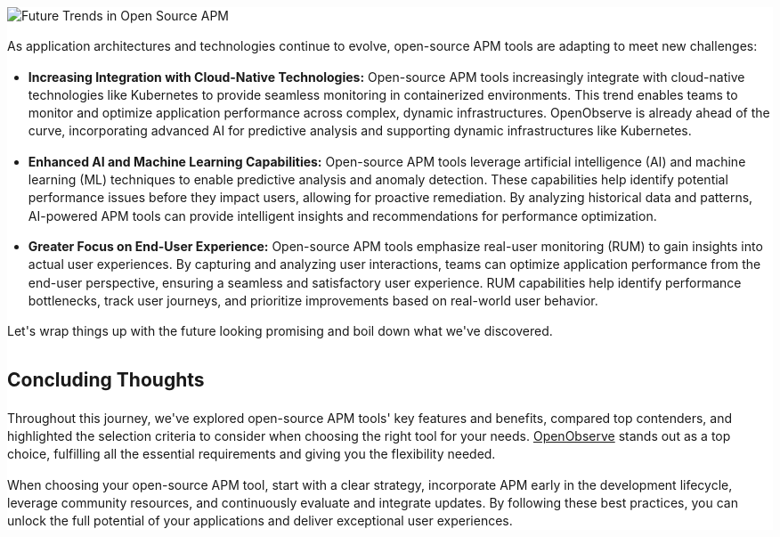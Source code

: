 ![Future Trends in Open Source APM](/img/resources/open-source-apm-image11.png "Future Trends in Open Source APM")

</h2>

<p>
As application architectures and technologies continue to evolve, open-source APM tools are adapting to meet new challenges:
</p>
<ul>

<li><strong>Increasing Integration with Cloud-Native Technologies:</strong> Open-source APM tools increasingly integrate with cloud-native technologies like Kubernetes to provide seamless monitoring in containerized environments. This trend enables teams to monitor and optimize application performance across complex, dynamic infrastructures. OpenObserve is already ahead of the curve, incorporating advanced AI for predictive analysis and supporting dynamic infrastructures like Kubernetes.

<p>

<li><strong>Enhanced AI and Machine Learning Capabilities:</strong> Open-source APM tools leverage artificial intelligence (AI) and machine learning (ML) techniques to enable predictive analysis and anomaly detection. These capabilities help identify potential performance issues before they impact users, allowing for proactive remediation. By analyzing historical data and patterns, AI-powered APM tools can provide intelligent insights and recommendations for performance optimization.

<p>

<li><strong>Greater Focus on End-User Experience:</strong> Open-source APM tools emphasize real-user monitoring (RUM) to gain insights into actual user experiences. By capturing and analyzing user interactions, teams can optimize application performance from the end-user perspective, ensuring a seamless and satisfactory user experience. RUM capabilities help identify performance bottlenecks, track user journeys, and prioritize improvements based on real-world user behavior.
</li>
</ul>
</li>
</ul>
</li>
</ul>
<p>
Let's wrap things up with the future looking promising and boil down what we've discovered.
</p>
<h2><strong>Concluding Thoughts</strong></h2>

<p>
Throughout this journey, we've explored open-source APM tools' key features and benefits, compared top contenders, and highlighted the selection criteria to consider when choosing the right tool for your needs. <a href="https://openobserve.ai/">OpenObserve</a> stands out as a top choice, fulfilling all the essential requirements and giving you the flexibility needed.
</p>
<p>
When choosing your open-source APM tool, start with a clear strategy, incorporate APM early in the development lifecycle, leverage community resources, and continuously evaluate and integrate updates. By following these best practices, you can unlock the full potential of your applications and deliver exceptional user experiences. 
</p>
